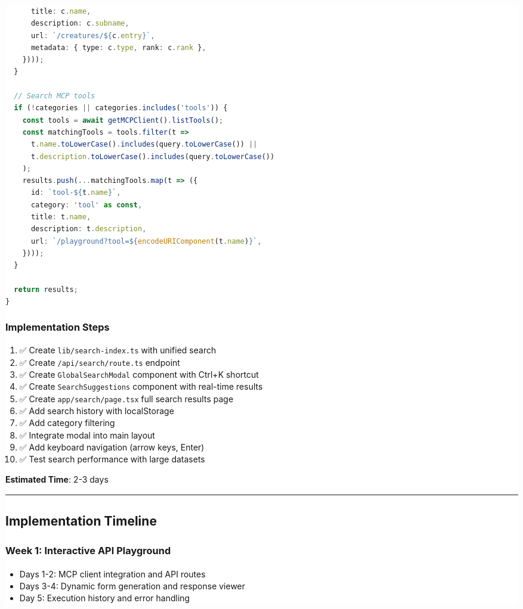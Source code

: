 ```typescript
      title: c.name,
      description: c.subname,
      url: `/creatures/${c.entry}`,
      metadata: { type: c.type, rank: c.rank },
    })));
  }

  // Search MCP tools
  if (!categories || categories.includes('tools')) {
    const tools = await getMCPClient().listTools();
    const matchingTools = tools.filter(t =>
      t.name.toLowerCase().includes(query.toLowerCase()) ||
      t.description.toLowerCase().includes(query.toLowerCase())
    );
    results.push(...matchingTools.map(t => ({
      id: `tool-${t.name}`,
      category: 'tool' as const,
      title: t.name,
      description: t.description,
      url: `/playground?tool=${encodeURIComponent(t.name)}`,
    })));
  }

  return results;
}
```

### Implementation Steps

1. ✅ Create `lib/search-index.ts` with unified search
2. ✅ Create `/api/search/route.ts` endpoint
3. ✅ Create `GlobalSearchModal` component with Ctrl+K shortcut
4. ✅ Create `SearchSuggestions` component with real-time results
5. ✅ Create `app/search/page.tsx` full search results page
6. ✅ Add search history with localStorage
7. ✅ Add category filtering
8. ✅ Integrate modal into main layout
9. ✅ Add keyboard navigation (arrow keys, Enter)
10. ✅ Test search performance with large datasets

**Estimated Time**: 2-3 days

---

## Implementation Timeline

### Week 1: Interactive API Playground
- Days 1-2: MCP client integration and API routes
- Days 3-4: Dynamic form generation and response viewer
- Day 5: Execution history and error handling
